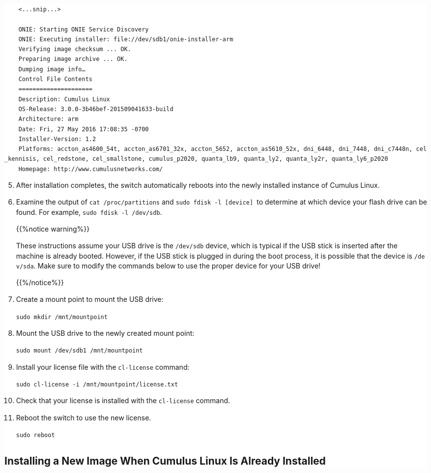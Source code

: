         <...snip...>
         
        ONIE: Starting ONIE Service Discovery
        ONIE: Executing installer: file://dev/sdb1/onie-installer-arm
        Verifying image checksum ... OK.
        Preparing image archive ... OK.
        Dumping image info…
        Control File Contents
        =====================
        Description: Cumulus Linux
        OS-Release: 3.0.0-3b46bef-201509041633-build
        Architecture: arm
        Date: Fri, 27 May 2016 17:08:35 -0700
        Installer-Version: 1.2
        Platforms: accton_as4600_54t, accton_as6701_32x, accton_5652, accton_as5610_52x, dni_6448, dni_7448, dni_c7448n, cel_kennisis, cel_redstone, cel_smallstone, cumulus_p2020, quanta_lb9, quanta_ly2, quanta_ly2r, quanta_ly6_p2020
        Homepage: http://www.cumulusnetworks.com/

5.  After installation completes, the switch automatically reboots into
    the newly installed instance of Cumulus Linux.

6.  Examine the output of `cat /proc/partitions` and ` sudo fdisk -l
    [device]  `to determine at which device your flash drive can be
    found. For example, `sudo fdisk -l /dev/sdb`.
    
    {{%notice warning%}}
    
    These instructions assume your USB drive is the `/dev/sdb` device,
    which is typical if the USB stick is inserted after the machine is
    already booted. However, if the USB stick is plugged in during the
    boot process, it is possible that the device is `/dev/sda`. Make
    sure to modify the commands below to use the proper device for your
    USB drive\!
    
    {{%/notice%}}

7.  Create a mount point to mount the USB drive:
    
        sudo mkdir /mnt/mountpoint

8.  Mount the USB drive to the newly created mount point:
    
        sudo mount /dev/sdb1 /mnt/mountpoint

9.  Install your license file with the `cl-license` command:
    
        sudo cl-license -i /mnt/mountpoint/license.txt

10. Check that your license is installed with the `cl-license` command.

11. Reboot the switch to use the new license.
    
        sudo reboot

## <span id="src-8362138_InstallingaNewCumulusLinuxImage-alreadyinstalled" class="confluence-anchor-link"></span><span>Installing a New Image When Cumulus Linux Is Already Installed</span>
